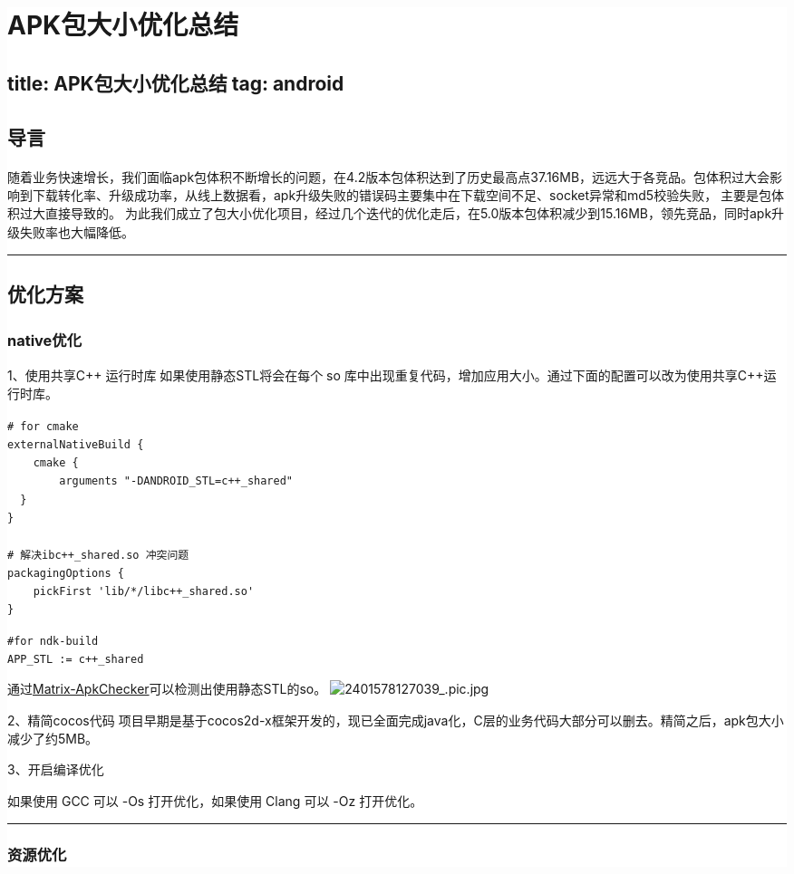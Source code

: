 # APK包大小优化总结
title: APK包大小优化总结
tag: android
---

## 导言

随着业务快速增长，我们面临apk包体积不断增长的问题，在4.2版本包体积达到了历史最高点37.16MB，远远大于各竞品。包体积过大会影响到下载转化率、升级成功率，从线上数据看，apk升级失败的错误码主要集中在下载空间不足、socket异常和md5校验失败， 主要是包体积过大直接导致的。
为此我们成立了包大小优化项目，经过几个迭代的优化走后，在5.0版本包体积减少到15.16MB，领先竞品，同时apk升级失败率也大幅降低。


---
## 优化方案

### native优化

1、使用共享C++ 运行时库
如果使用静态STL将会在每个 so 库中出现重复代码，增加应用大小。通过下面的配置可以改为使用共享C++运行时库。
```
# for cmake
externalNativeBuild {
    cmake {
        arguments "-DANDROID_STL=c++_shared"
  }
}

# 解决ibc++_shared.so 冲突问题
packagingOptions {
    pickFirst 'lib/*/libc++_shared.so'
}
```
```
#for ndk-build
APP_STL := c++_shared
```
通过[Matrix-ApkChecker](https://github.com/Tencent/matrix/tree/master/matrix/matrix-android/matrix-apk-canary)可以检测出使用静态STL的so。
![2401578127039_.pic.jpg](http://ww1.sinaimg.cn/large/8b331ee1gy1gakm9lfy8gj214e0fgdia.jpg)

2、精简cocos代码
项目早期是基于cocos2d-x框架开发的，现已全面完成java化，C层的业务代码大部分可以删去。精简之后，apk包大小减少了约5MB。

3、开启编译优化

如果使用 GCC 可以 -Os 打开优化，如果使用 Clang 可以 -Oz 打开优化。

---

### 资源优化
